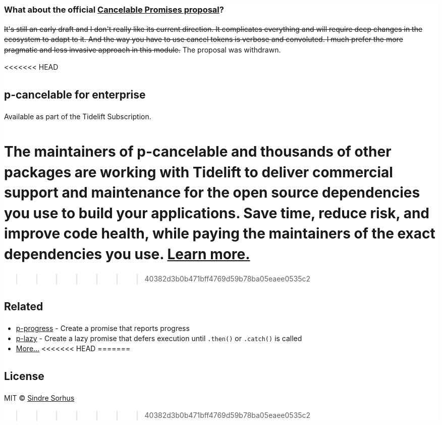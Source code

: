 ### What about the official [Cancelable Promises proposal](https://github.com/tc39/proposal-cancelable-promises)?

~~It's still an early draft and I don't really like its current direction. It complicates everything and will require deep changes in the ecosystem to adapt to it. And the way you have to use cancel tokens is verbose and convoluted. I much prefer the more pragmatic and less invasive approach in this module.~~ The proposal was withdrawn.

<<<<<<< HEAD
## p-cancelable for enterprise

Available as part of the Tidelift Subscription.

The maintainers of p-cancelable and thousands of other packages are working with Tidelift to deliver commercial support and maintenance for the open source dependencies you use to build your applications. Save time, reduce risk, and improve code health, while paying the maintainers of the exact dependencies you use. [Learn more.](https://tidelift.com/subscription/pkg/npm-p-cancelable?utm_source=npm-p-cancelable&utm_medium=referral&utm_campaign=enterprise&utm_term=repo)
=======
>>>>>>> 40382d3b0b471bff4769d59b78ba05eaee0535c2

## Related

- [p-progress](https://github.com/sindresorhus/p-progress) - Create a promise that reports progress
- [p-lazy](https://github.com/sindresorhus/p-lazy) - Create a lazy promise that defers execution until `.then()` or `.catch()` is called
- [More…](https://github.com/sindresorhus/promise-fun)
<<<<<<< HEAD
=======


## License

MIT © [Sindre Sorhus](https://sindresorhus.com)
>>>>>>> 40382d3b0b471bff4769d59b78ba05eaee0535c2
